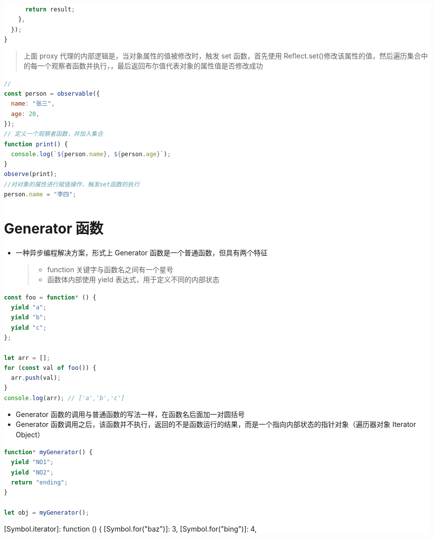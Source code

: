 ```js
      return result;
    },
  });
}
```

> 上面 proxy 代理的内部逻辑是，当对象属性的值被修改时，触发 set 函数，首先使用 Reflect.set()修改该属性的值，然后遍历集合中的每一个观察者函数并执行，，最后返回布尔值代表对象的属性值是否修改成功

```js
//
const person = observable({
  name: "张三",
  age: 20,
});
// 定义一个观察者函数，并加入集合
function print() {
  console.log(`${person.name}, ${person.age}`);
}
observe(print);
//对对象的属性进行赋值操作，触发set函数的执行
person.name = "李四";
```

# Generator 函数

- 一种异步编程解决方案，形式上 Generator 函数是一个普通函数，但具有两个特征
  > - function 关键字与函数名之间有一个星号
  > - 函数体内部使用 yield 表达式，用于定义不同的内部状态

```js
const foo = function* () {
  yield "a";
  yield "b";
  yield "c";
};

let arr = [];
for (const val of foo()) {
  arr.push(val);
}
console.log(arr); // ['a','b','c']
```

- Generator 函数的调用与普通函数的写法一样，在函数名后面加一对圆括号
- Generator 函数调用之后，该函数并不执行，返回的不是函数运行的结果，而是一个指向内部状态的指针对象（遍历器对象 Iterator Object）

```js
function* myGenerator() {
  yield "NO1";
  yield "NO2";
  return "ending";
}

let obj = myGenerator();
```


  [mySymbol]: "Hello!",
  [Symbol.iterator]: function () {
  [Symbol.for("baz")]: 3,
  [Symbol.for("bing")]: 4,